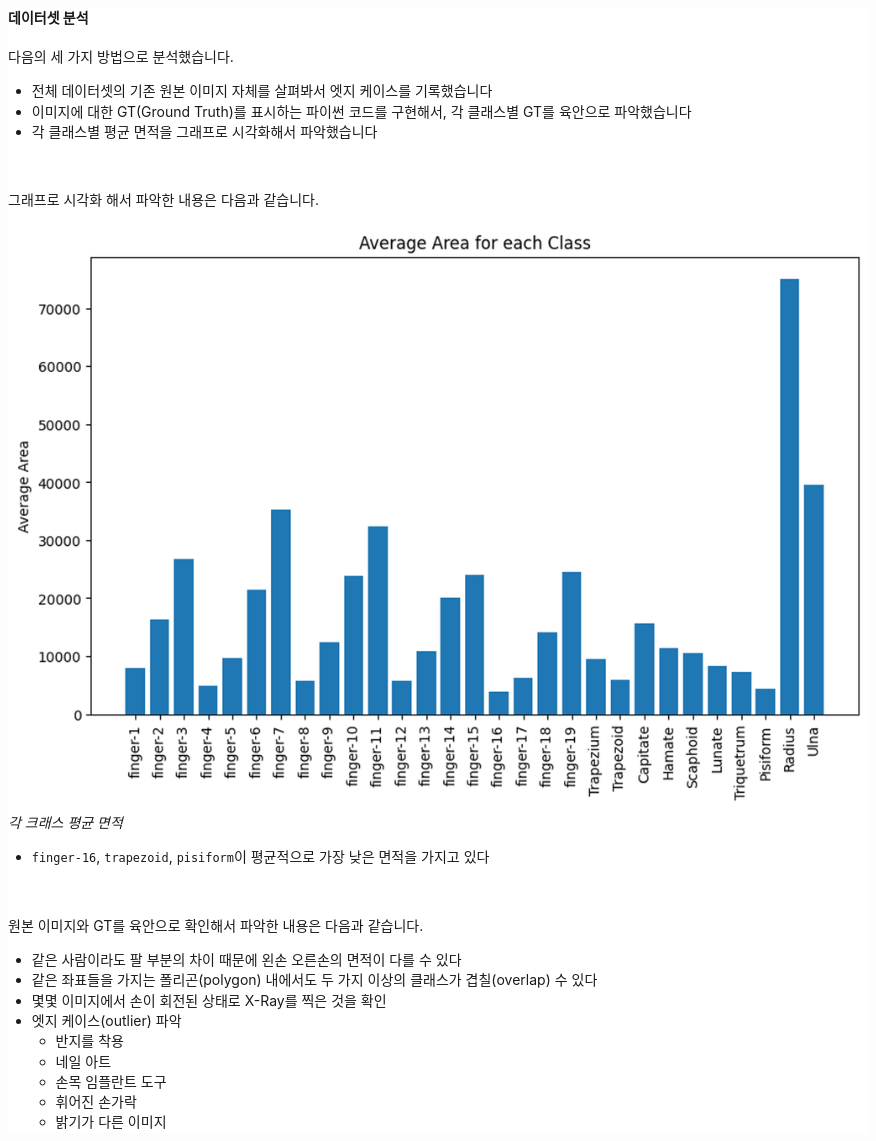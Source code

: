 
#### 데이터셋 분석

다음의 세 가지 방법으로 분석했습니다.

* 전체 데이터셋의 기존 원본 이미지 자체를 살펴봐서 엣지 케이스를 기록했습니다
* 이미지에 대한 GT(Ground Truth)를 표시하는 파이썬 코드를 구현해서, 각 클래스별 GT를 육안으로 파악했습니다
* 각 클래스별 평균 면적을 그래프로 시각화해서 파악했습니다

<br>

그래프로 시각화 해서 파악한 내용은 다음과 같습니다.

![area_for_class](../post_images/Untitled/area_for_class.png)_각 크래스 평균 면적_

* `finger-16`, `trapezoid`, `pisiform`이 평균적으로 가장 낮은 면적을 가지고 있다

<br>

원본 이미지와 GT를 육안으로 확인해서 파악한 내용은 다음과 같습니다.

* 같은 사람이라도 팔 부분의 차이 때문에 왼손 오른손의 면적이 다를 수 있다
* 같은 좌표들을 가지는 폴리곤(polygon) 내에서도 두 가지 이상의 클래스가 겹칠(overlap) 수 있다
* 몇몇 이미지에서 손이 회전된 상태로 X-Ray를 찍은 것을 확인
* 엣지 케이스(outlier) 파악
  * 반지를 착용
  * 네일 아트
  * 손목 임플란트 도구
  * 휘어진 손가락
  * 밝기가 다른 이미지
